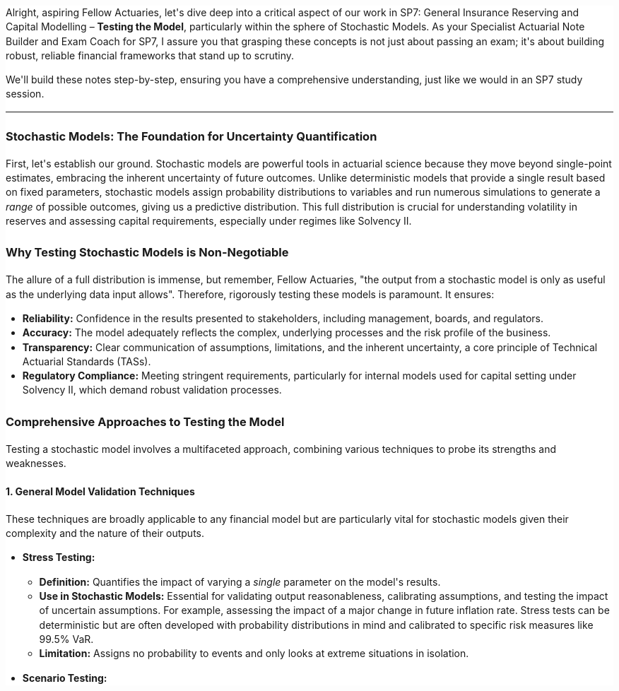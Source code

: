 Alright, aspiring Fellow Actuaries, let's dive deep into a critical aspect of our work in SP7: General Insurance Reserving and Capital Modelling – **Testing the Model**, particularly within the sphere of Stochastic Models. As your Specialist Actuarial Note Builder and Exam Coach for SP7, I assure you that grasping these concepts is not just about passing an exam; it's about building robust, reliable financial frameworks that stand up to scrutiny.

We'll build these notes step-by-step, ensuring you have a comprehensive understanding, just like we would in an SP7 study session.

---

### **Stochastic Models: The Foundation for Uncertainty Quantification**

First, let's establish our ground. Stochastic models are powerful tools in actuarial science because they move beyond single-point estimates, embracing the inherent uncertainty of future outcomes. Unlike deterministic models that provide a single result based on fixed parameters, stochastic models assign probability distributions to variables and run numerous simulations to generate a *range* of possible outcomes, giving us a predictive distribution. This full distribution is crucial for understanding volatility in reserves and assessing capital requirements, especially under regimes like Solvency II.

### **Why Testing Stochastic Models is Non-Negotiable**

The allure of a full distribution is immense, but remember, Fellow Actuaries, "the output from a stochastic model is only as useful as the underlying data input allows". Therefore, rigorously testing these models is paramount. It ensures:

* **Reliability:** Confidence in the results presented to stakeholders, including management, boards, and regulators.  
* **Accuracy:** The model adequately reflects the complex, underlying processes and the risk profile of the business.  
* **Transparency:** Clear communication of assumptions, limitations, and the inherent uncertainty, a core principle of Technical Actuarial Standards (TASs).  
* **Regulatory Compliance:** Meeting stringent requirements, particularly for internal models used for capital setting under Solvency II, which demand robust validation processes.

### **Comprehensive Approaches to Testing the Model**

Testing a stochastic model involves a multifaceted approach, combining various techniques to probe its strengths and weaknesses.

#### **1\. General Model Validation Techniques**

These techniques are broadly applicable to any financial model but are particularly vital for stochastic models given their complexity and the nature of their outputs.

* **Stress Testing:**

  * **Definition:** Quantifies the impact of varying a *single* parameter on the model's results.  
  * **Use in Stochastic Models:** Essential for validating output reasonableness, calibrating assumptions, and testing the impact of uncertain assumptions. For example, assessing the impact of a major change in future inflation rate. Stress tests can be deterministic but are often developed with probability distributions in mind and calibrated to specific risk measures like 99.5% VaR.  
  * **Limitation:** Assigns no probability to events and only looks at extreme situations in isolation.  
* **Scenario Testing:**

